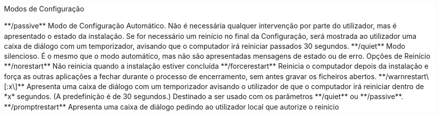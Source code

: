 Modos de Configuração
</th>
</tr>
<tr class="alternateRow">
<td style="border:1px solid black;">
**/passive**
</td>
<td style="border:1px solid black;">
Modo de Configuração Automático. Não é necessária qualquer intervenção por parte do utilizador, mas é apresentado o estado da instalação. Se for necessário um reinício no final da Configuração, será mostrada ao utilizador uma caixa de diálogo com um temporizador, avisando que o computador irá reiniciar passados 30 segundos.
</td>
</tr>
<tr>
<td style="border:1px solid black;">
**/quiet**
</td>
<td style="border:1px solid black;">
Modo silencioso. É o mesmo que o modo automático, mas não são apresentadas mensagens de estado ou de erro.
</td>
</tr>
<tr>
<th colspan="2">
Opções de Reinício
</th>
</tr>
<tr class="alternateRow">
<td style="border:1px solid black;">
**/norestart**
</td>
<td style="border:1px solid black;">
Não reinicia quando a instalação estiver concluída
</td>
</tr>
<tr>
<td style="border:1px solid black;">
**/forcerestart**
</td>
<td style="border:1px solid black;">
Reinicia o computador depois da instalação e força as outras aplicações a fechar durante o processo de encerramento, sem antes gravar os ficheiros abertos.
</td>
</tr>
<tr class="alternateRow">
<td style="border:1px solid black;">
**/warnrestart\[:x\]**
</td>
<td style="border:1px solid black;">
Apresenta uma caixa de diálogo com um temporizador avisando o utilizador de que o computador irá reiniciar dentro de *x* segundos. (A predefinição é de 30 segundos.) Destinado a ser usado com os parâmetros **/quiet** ou **/passive**.
</td>
</tr>
<tr>
<td style="border:1px solid black;">
**/promptrestart**
</td>
<td style="border:1px solid black;">
Apresenta uma caixa de diálogo pedindo ao utilizador local que autorize o reinício
</td>
</tr>
<tr>